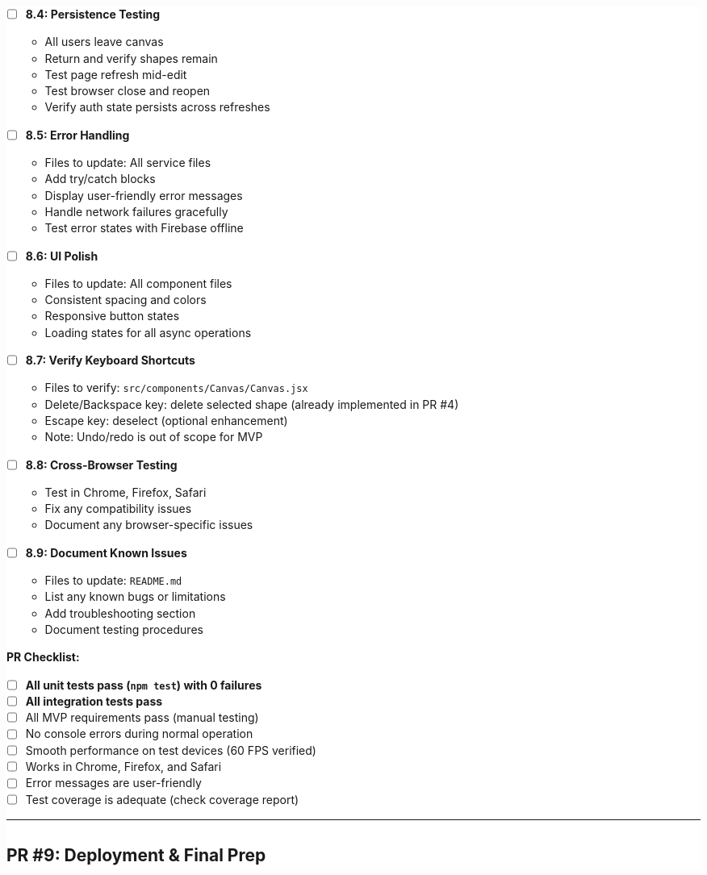 - [ ] **8.4: Persistence Testing**

  - All users leave canvas
  - Return and verify shapes remain
  - Test page refresh mid-edit
  - Test browser close and reopen
  - Verify auth state persists across refreshes

- [ ] **8.5: Error Handling**

  - Files to update: All service files
  - Add try/catch blocks
  - Display user-friendly error messages
  - Handle network failures gracefully
  - Test error states with Firebase offline

- [ ] **8.6: UI Polish**

  - Files to update: All component files
  - Consistent spacing and colors
  - Responsive button states
  - Loading states for all async operations

- [ ] **8.7: Verify Keyboard Shortcuts**

  - Files to verify: `src/components/Canvas/Canvas.jsx`
  - Delete/Backspace key: delete selected shape (already implemented in PR #4)
  - Escape key: deselect (optional enhancement)
  - Note: Undo/redo is out of scope for MVP

- [ ] **8.8: Cross-Browser Testing**

  - Test in Chrome, Firefox, Safari
  - Fix any compatibility issues
  - Document any browser-specific issues

- [ ] **8.9: Document Known Issues**
  - Files to update: `README.md`
  - List any known bugs or limitations
  - Add troubleshooting section
  - Document testing procedures

**PR Checklist:**

- [ ] **All unit tests pass (`npm test`) with 0 failures**
- [ ] **All integration tests pass**
- [ ] All MVP requirements pass (manual testing)
- [ ] No console errors during normal operation
- [ ] Smooth performance on test devices (60 FPS verified)
- [ ] Works in Chrome, Firefox, and Safari
- [ ] Error messages are user-friendly
- [ ] Test coverage is adequate (check coverage report)

---

## PR #9: Deployment & Final Prep

